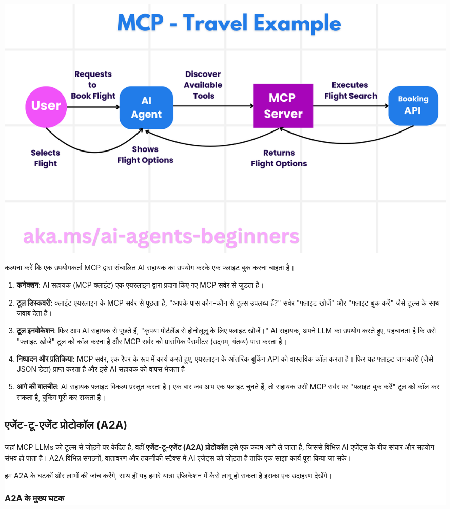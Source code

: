 ![MCP डायग्राम](../../../translated_images/mcp-diagram.e4ca1cbd551444a12e1f0eb300191a036ab01124fce71c864fe9cb7f4ac2a15d.hi.png)

कल्पना करें कि एक उपयोगकर्ता MCP द्वारा संचालित AI सहायक का उपयोग करके एक फ्लाइट बुक करना चाहता है।

1. **कनेक्शन**: AI सहायक (MCP क्लाइंट) एक एयरलाइन द्वारा प्रदान किए गए MCP सर्वर से जुड़ता है।

2. **टूल डिस्कवरी**: क्लाइंट एयरलाइन के MCP सर्वर से पूछता है, "आपके पास कौन-कौन से टूल्स उपलब्ध हैं?" सर्वर "फ्लाइट खोजें" और "फ्लाइट बुक करें" जैसे टूल्स के साथ जवाब देता है।

3. **टूल इनवोकेशन**: फिर आप AI सहायक से पूछते हैं, "कृपया पोर्टलैंड से होनोलूलू के लिए फ्लाइट खोजें।" AI सहायक, अपने LLM का उपयोग करते हुए, पहचानता है कि उसे "फ्लाइट खोजें" टूल को कॉल करना है और MCP सर्वर को प्रासंगिक पैरामीटर (उद्गम, गंतव्य) पास करता है।

4. **निष्पादन और प्रतिक्रिया**: MCP सर्वर, एक रैपर के रूप में कार्य करते हुए, एयरलाइन के आंतरिक बुकिंग API को वास्तविक कॉल करता है। फिर यह फ्लाइट जानकारी (जैसे JSON डेटा) प्राप्त करता है और इसे AI सहायक को वापस भेजता है।

5. **आगे की बातचीत**: AI सहायक फ्लाइट विकल्प प्रस्तुत करता है। एक बार जब आप एक फ्लाइट चुनते हैं, तो सहायक उसी MCP सर्वर पर "फ्लाइट बुक करें" टूल को कॉल कर सकता है, बुकिंग पूरी कर सकता है।

## एजेंट-टू-एजेंट प्रोटोकॉल (A2A)

जहां MCP LLMs को टूल्स से जोड़ने पर केंद्रित है, वहीं **एजेंट-टू-एजेंट (A2A) प्रोटोकॉल** इसे एक कदम आगे ले जाता है, जिससे विभिन्न AI एजेंट्स के बीच संचार और सहयोग संभव हो पाता है। A2A विभिन्न संगठनों, वातावरण और तकनीकी स्टैक्स में AI एजेंट्स को जोड़ता है ताकि एक साझा कार्य पूरा किया जा सके।

हम A2A के घटकों और लाभों की जांच करेंगे, साथ ही यह हमारे यात्रा एप्लिकेशन में कैसे लागू हो सकता है इसका एक उदाहरण देखेंगे।

### A2A के मुख्य घटक
